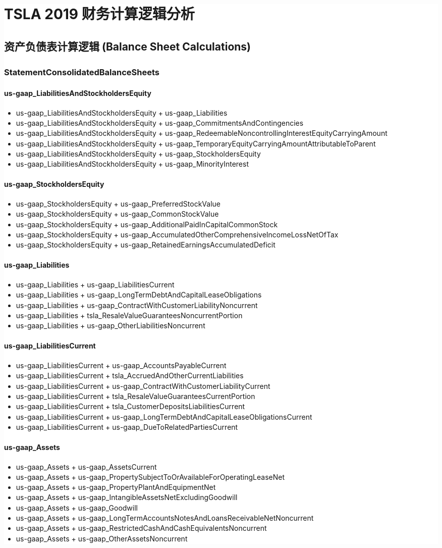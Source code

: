 # TSLA 2019 财务计算逻辑分析

## 资产负债表计算逻辑 (Balance Sheet Calculations)

### StatementConsolidatedBalanceSheets

#### us-gaap_LiabilitiesAndStockholdersEquity

- us-gaap_LiabilitiesAndStockholdersEquity + us-gaap_Liabilities
- us-gaap_LiabilitiesAndStockholdersEquity + us-gaap_CommitmentsAndContingencies
- us-gaap_LiabilitiesAndStockholdersEquity + us-gaap_RedeemableNoncontrollingInterestEquityCarryingAmount
- us-gaap_LiabilitiesAndStockholdersEquity + us-gaap_TemporaryEquityCarryingAmountAttributableToParent
- us-gaap_LiabilitiesAndStockholdersEquity + us-gaap_StockholdersEquity
- us-gaap_LiabilitiesAndStockholdersEquity + us-gaap_MinorityInterest

#### us-gaap_StockholdersEquity

- us-gaap_StockholdersEquity + us-gaap_PreferredStockValue
- us-gaap_StockholdersEquity + us-gaap_CommonStockValue
- us-gaap_StockholdersEquity + us-gaap_AdditionalPaidInCapitalCommonStock
- us-gaap_StockholdersEquity + us-gaap_AccumulatedOtherComprehensiveIncomeLossNetOfTax
- us-gaap_StockholdersEquity + us-gaap_RetainedEarningsAccumulatedDeficit

#### us-gaap_Liabilities

- us-gaap_Liabilities + us-gaap_LiabilitiesCurrent
- us-gaap_Liabilities + us-gaap_LongTermDebtAndCapitalLeaseObligations
- us-gaap_Liabilities + us-gaap_ContractWithCustomerLiabilityNoncurrent
- us-gaap_Liabilities + tsla_ResaleValueGuaranteesNoncurrentPortion
- us-gaap_Liabilities + us-gaap_OtherLiabilitiesNoncurrent

#### us-gaap_LiabilitiesCurrent

- us-gaap_LiabilitiesCurrent + us-gaap_AccountsPayableCurrent
- us-gaap_LiabilitiesCurrent + tsla_AccruedAndOtherCurrentLiabilities
- us-gaap_LiabilitiesCurrent + us-gaap_ContractWithCustomerLiabilityCurrent
- us-gaap_LiabilitiesCurrent + tsla_ResaleValueGuaranteesCurrentPortion
- us-gaap_LiabilitiesCurrent + tsla_CustomerDepositsLiabilitiesCurrent
- us-gaap_LiabilitiesCurrent + us-gaap_LongTermDebtAndCapitalLeaseObligationsCurrent
- us-gaap_LiabilitiesCurrent + us-gaap_DueToRelatedPartiesCurrent

#### us-gaap_Assets

- us-gaap_Assets + us-gaap_AssetsCurrent
- us-gaap_Assets + us-gaap_PropertySubjectToOrAvailableForOperatingLeaseNet
- us-gaap_Assets + us-gaap_PropertyPlantAndEquipmentNet
- us-gaap_Assets + us-gaap_IntangibleAssetsNetExcludingGoodwill
- us-gaap_Assets + us-gaap_Goodwill
- us-gaap_Assets + us-gaap_LongTermAccountsNotesAndLoansReceivableNetNoncurrent
- us-gaap_Assets + us-gaap_RestrictedCashAndCashEquivalentsNoncurrent
- us-gaap_Assets + us-gaap_OtherAssetsNoncurrent
